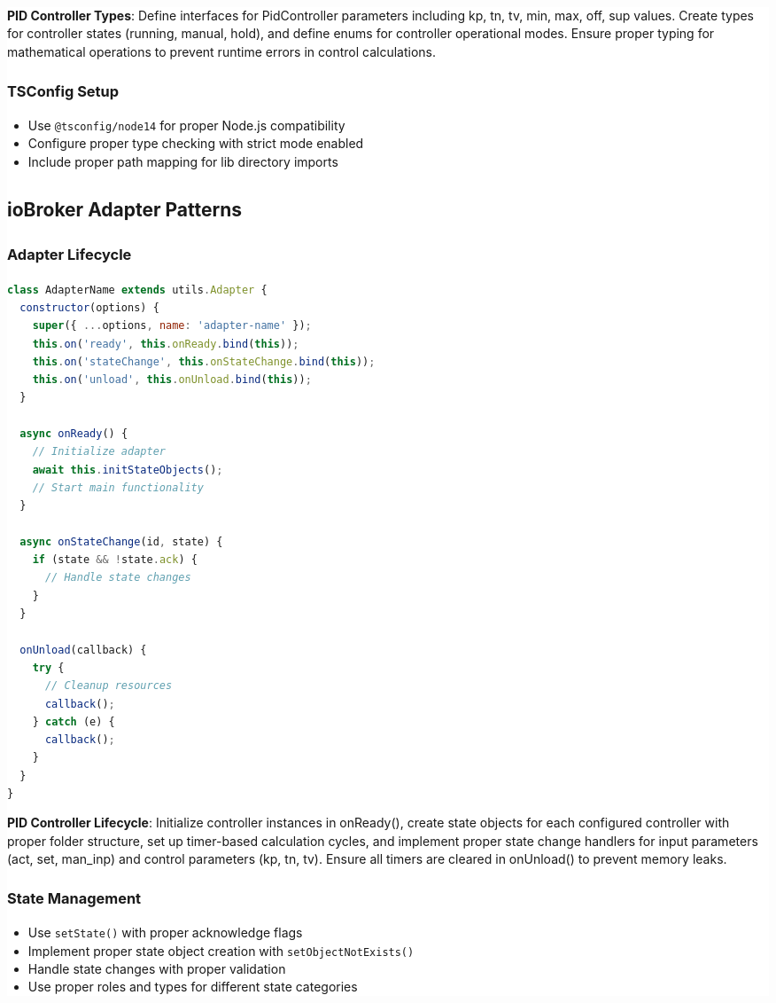 **PID Controller Types**: Define interfaces for PidController parameters including kp, tn, tv, min, max, off, sup values. Create types for controller states (running, manual, hold), and define enums for controller operational modes. Ensure proper typing for mathematical operations to prevent runtime errors in control calculations.

### TSConfig Setup
- Use `@tsconfig/node14` for proper Node.js compatibility
- Configure proper type checking with strict mode enabled
- Include proper path mapping for lib directory imports

## ioBroker Adapter Patterns

### Adapter Lifecycle
```javascript
class AdapterName extends utils.Adapter {
  constructor(options) {
    super({ ...options, name: 'adapter-name' });
    this.on('ready', this.onReady.bind(this));
    this.on('stateChange', this.onStateChange.bind(this));
    this.on('unload', this.onUnload.bind(this));
  }

  async onReady() {
    // Initialize adapter
    await this.initStateObjects();
    // Start main functionality
  }

  async onStateChange(id, state) {
    if (state && !state.ack) {
      // Handle state changes
    }
  }

  onUnload(callback) {
    try {
      // Cleanup resources
      callback();
    } catch (e) {
      callback();
    }
  }
}
```

**PID Controller Lifecycle**: Initialize controller instances in onReady(), create state objects for each configured controller with proper folder structure, set up timer-based calculation cycles, and implement proper state change handlers for input parameters (act, set, man_inp) and control parameters (kp, tn, tv). Ensure all timers are cleared in onUnload() to prevent memory leaks.

### State Management
- Use `setState()` with proper acknowledge flags
- Implement proper state object creation with `setObjectNotExists()`
- Handle state changes with proper validation
- Use proper roles and types for different state categories
